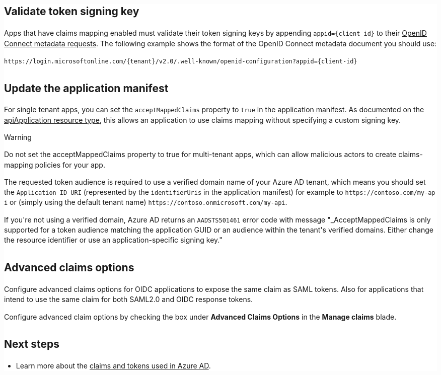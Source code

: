 
## Validate token signing key
Apps that have claims mapping enabled must validate their token signing keys by appending `appid={client_id}` to their [OpenID Connect metadata requests](v2-protocols-oidc.md#fetch-the-openid-configuration-document). The following example shows the format of the OpenID Connect metadata document you should use:

```
https://login.microsoftonline.com/{tenant}/v2.0/.well-known/openid-configuration?appid={client-id}
```

## Update the application manifest
For single tenant apps, you can set the `acceptMappedClaims` property to `true` in the [application manifest](reference-app-manifest.md). As documented on the [apiApplication resource type](/graph/api/resources/apiapplication?view=graph-rest-1.0#properties), this allows an application to use claims mapping without specifying a custom signing key.

>[!WARNING]
>Do not set the acceptMappedClaims property to true for multi-tenant apps, which can allow malicious actors to create claims-mapping policies for your app.

The requested token audience is required to use a verified domain name of your Azure AD tenant, which means you should set the `Application ID URI` (represented by the `identifierUris` in the application manifest) for example to `https://contoso.com/my-api` or (simply using the default tenant name) `https://contoso.onmicrosoft.com/my-api`.

If you're not using a verified domain, Azure AD returns an `AADSTS501461` error code with message "_AcceptMappedClaims is only supported for a token audience matching the application GUID or an audience within the tenant's verified domains. Either change the resource identifier or use an application-specific signing key."

## Advanced claims options

Configure advanced claims options for OIDC applications to expose the same claim as SAML tokens. Also for applications that intend to use the same claim for both SAML2.0 and OIDC response tokens.  

Configure advanced claim options by checking the box under **Advanced Claims Options** in the **Manage claims** blade.

## Next steps

* Learn more about the [claims and tokens used in Azure AD](security-tokens.md).
